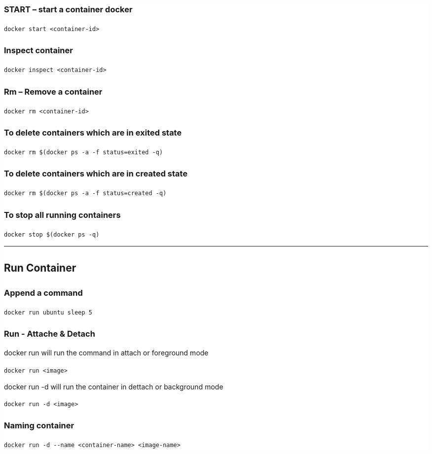 ### START – start a container docker  
```
docker start <container-id> 
```  

### Inspect container  
```
docker inspect <container-id>
```

### Rm – Remove a container  
```
docker rm <container-id>
``` 

### To delete containers which are in exited state  
```
docker rm $(docker ps -a -f status=exited -q)
```  

### To delete containers which are in created state  
```
docker rm $(docker ps -a -f status=created -q)
```

### To stop all running containers  
```
docker stop $(docker ps -q)
```
---
<a name="run"></a>
## Run Container
### Append a command  
```
docker run ubuntu sleep 5
```  

### Run - Attache & Detach  
docker run will run the command in attach or foreground mode  
```
docker run <image> 
```

docker run -d will run the container in dettach or background mode  
```
docker run -d <image>
```

### Naming container
```
docker run -d --name <container-name> <image-name>  
```

